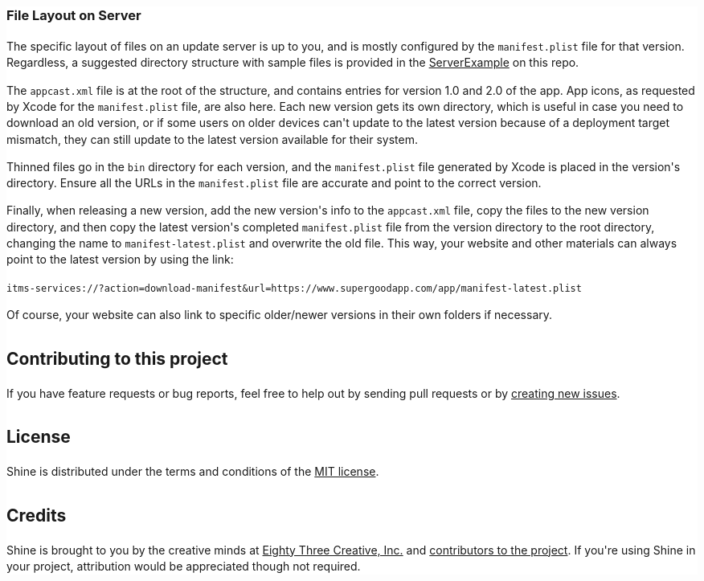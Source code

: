 ### File Layout on Server

The specific layout of files on an update server is up to you, and is mostly configured by the `manifest.plist` file for that version. Regardless, a suggested directory structure with sample files is provided in the [ServerExample](https://github.com/EightyThreeCreative/ShineUpdater/tree/master/ServerExample) on this repo.

The `appcast.xml` file is at the root of the structure, and contains entries for version 1.0 and 2.0 of the app. App icons, as requested by Xcode for the `manifest.plist` file, are also here. Each new version gets its own directory, which is useful in case you need to download an old version, or if some users on older devices can't update to the latest version because of a deployment target mismatch, they can still update to the latest version available for their system.

Thinned files go in the `bin` directory for each version, and the `manifest.plist` file generated by Xcode is placed in the version's directory. Ensure all the URLs in the `manifest.plist` file are accurate and point to the correct version.

Finally, when releasing a new version, add the new version's info to the `appcast.xml` file, copy the files to the new version directory, and then copy the latest version's completed `manifest.plist` file from the version directory to the root directory, changing the name to `manifest-latest.plist` and overwrite the old file. This way, your website and other materials can always point to the latest version by using the link:

`itms-services://?action=download-manifest&url=https://www.supergoodapp.com/app/manifest-latest.plist`

Of course, your website can also link to specific older/newer versions in their own folders if necessary.

## Contributing to this project

If you have feature requests or bug reports, feel free to help out by sending pull requests or by [creating new issues](https://github.com/EightyThreeCreative/ShineUpdater/issues/new).

## License

Shine is distributed under the terms and conditions of the [MIT license](https://github.com/EightyThreeCreative/ShineUpdater/blob/master/LICENSE).

## Credits

Shine is brought to you by the creative minds at [Eighty Three Creative, Inc.](http://www.eightythreecreative.com) and [contributors to the project](https://github.com/EightyThreeCreative/ShineUpdater/contributors). If you're using Shine in your project, attribution would be appreciated though not required.
